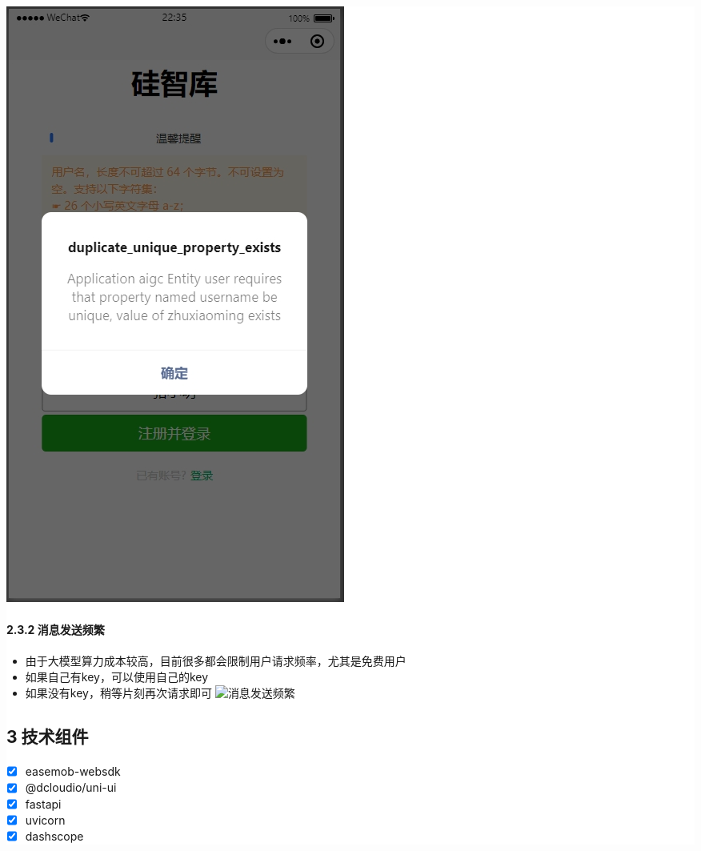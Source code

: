   ![](Screenshots/warning_id_not_unique.png "注册用户名已存在")
#### 2.3.2 消息发送频繁
* 由于大模型算力成本较高，目前很多都会限制用户请求频率，尤其是免费用户
* 如果自己有key，可以使用自己的key
* 如果没有key，稍等片刻再次请求即可
![](Screenshots/warning_msg_frequent.png "消息发送频繁")


## 3 技术组件
- [x] easemob-websdk
- [x] @dcloudio/uni-ui
- [x] fastapi
- [x] uvicorn
- [x] dashscope
